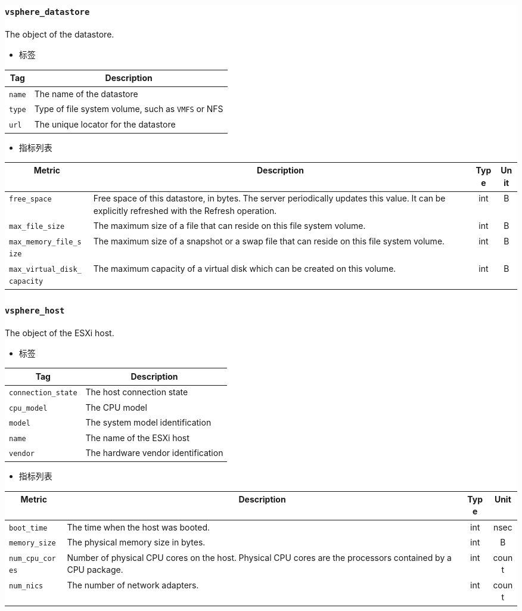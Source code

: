 




### `vsphere_datastore`

The object of the datastore.

- 标签


| Tag | Description |
|  ----  | --------|
|`name`|The name of the datastore|
|`type`|Type of file system volume, such as `VMFS` or NFS|
|`url`|The unique locator for the datastore|

- 指标列表


| Metric | Description | Type | Unit |
| ---- |---- | :---:    | :----: |
|`free_space`|Free space of this datastore, in bytes. The server periodically updates this value. It can be explicitly refreshed with the Refresh operation.|int|B|
|`max_file_size`|The maximum size of a file that can reside on this file system volume.|int|B|
|`max_memory_file_size`|The maximum size of a snapshot or a swap file that can reside on this file system volume.|int|B|
|`max_virtual_disk_capacity`|The maximum capacity of a virtual disk which can be created on this volume.|int|B|






### `vsphere_host`

The object of the ESXi host.

- 标签


| Tag | Description |
|  ----  | --------|
|`connection_state`|The host connection state|
|`cpu_model`|The CPU model|
|`model`|The system model identification|
|`name`|The name of the ESXi host|
|`vendor`|The hardware vendor identification|

- 指标列表


| Metric | Description | Type | Unit |
| ---- |---- | :---:    | :----: |
|`boot_time`|The time when the host was booted.|int|nsec|
|`memory_size`|The physical memory size in bytes.|int|B|
|`num_cpu_cores`|Number of physical CPU cores on the host. Physical CPU cores are the processors contained by a CPU package.|int|count|
|`num_nics`|The number of network adapters.|int|count|
